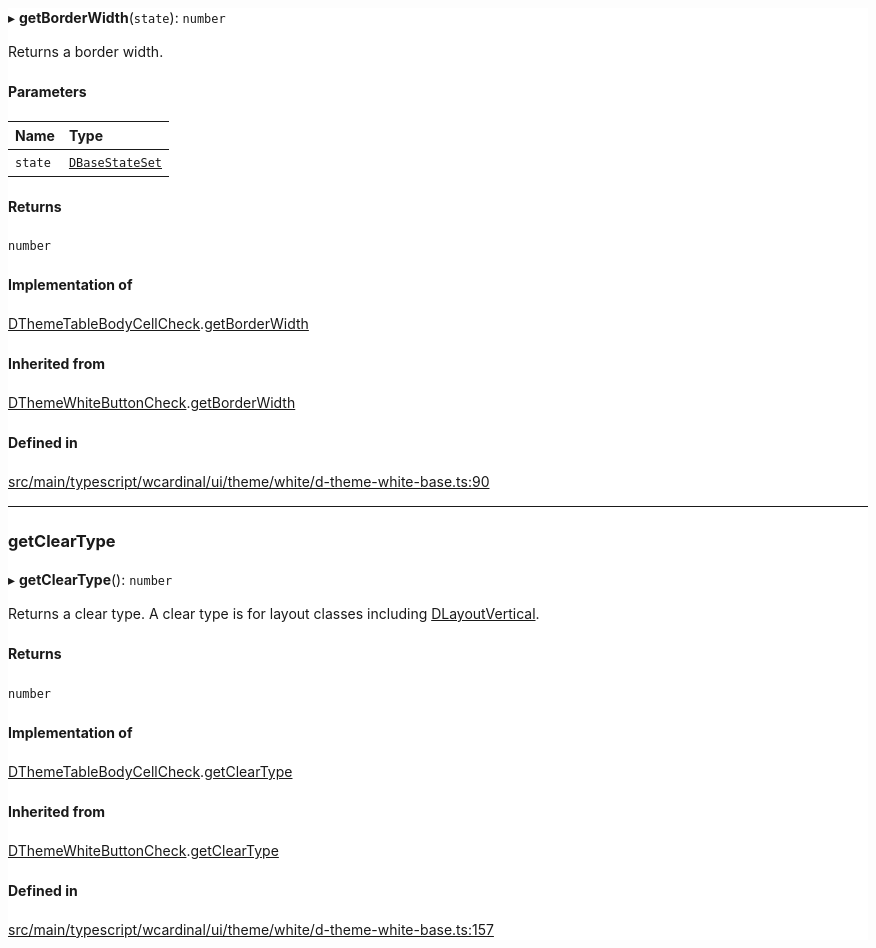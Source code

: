 ▸ **getBorderWidth**(`state`): `number`

Returns a border width.

#### Parameters

| Name | Type |
| :------ | :------ |
| `state` | [`DBaseStateSet`](../interfaces/DBaseStateSet.md) |

#### Returns

`number`

#### Implementation of

[DThemeTableBodyCellCheck](../interfaces/DThemeTableBodyCellCheck.md).[getBorderWidth](../interfaces/DThemeTableBodyCellCheck.md#getborderwidth)

#### Inherited from

[DThemeWhiteButtonCheck](DThemeWhiteButtonCheck.md).[getBorderWidth](DThemeWhiteButtonCheck.md#getborderwidth)

#### Defined in

[src/main/typescript/wcardinal/ui/theme/white/d-theme-white-base.ts:90](https://github.com/winter-cardinal/winter-cardinal-ui/blob/v0.154.0/src/main/typescript/wcardinal/ui/theme/white/d-theme-white-base.ts#L90)

___

### getClearType

▸ **getClearType**(): `number`

Returns a clear type.
A clear type is for layout classes including [DLayoutVertical](DLayoutVertical.md).

#### Returns

`number`

#### Implementation of

[DThemeTableBodyCellCheck](../interfaces/DThemeTableBodyCellCheck.md).[getClearType](../interfaces/DThemeTableBodyCellCheck.md#getcleartype)

#### Inherited from

[DThemeWhiteButtonCheck](DThemeWhiteButtonCheck.md).[getClearType](DThemeWhiteButtonCheck.md#getcleartype)

#### Defined in

[src/main/typescript/wcardinal/ui/theme/white/d-theme-white-base.ts:157](https://github.com/winter-cardinal/winter-cardinal-ui/blob/v0.154.0/src/main/typescript/wcardinal/ui/theme/white/d-theme-white-base.ts#L157)
